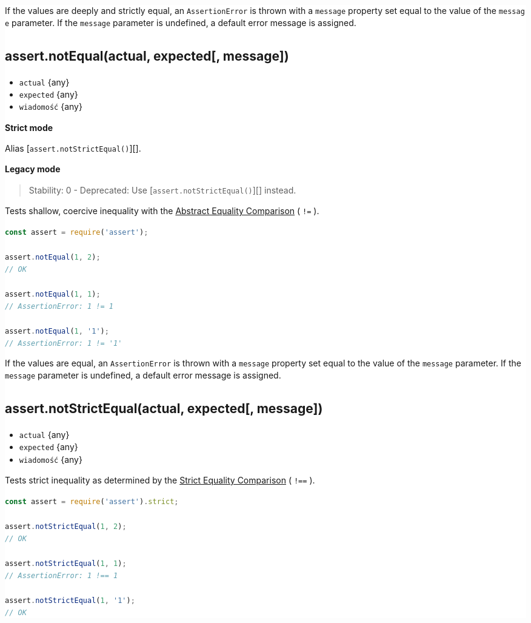 If the values are deeply and strictly equal, an `AssertionError` is thrown with a `message` property set equal to the value of the `message` parameter. If the `message` parameter is undefined, a default error message is assigned.

## assert.notEqual(actual, expected[, message])

* `actual` {any}
* `expected` {any}
* `wiadomość` {any}

**Strict mode**

Alias [`assert.notStrictEqual()`][].

**Legacy mode**

> Stability: 0 - Deprecated: Use [`assert.notStrictEqual()`][] instead.

Tests shallow, coercive inequality with the [Abstract Equality Comparison](https://tc39.github.io/ecma262/#sec-abstract-equality-comparison) ( `!=` ).

```js
const assert = require('assert');

assert.notEqual(1, 2);
// OK

assert.notEqual(1, 1);
// AssertionError: 1 != 1

assert.notEqual(1, '1');
// AssertionError: 1 != '1'
```

If the values are equal, an `AssertionError` is thrown with a `message` property set equal to the value of the `message` parameter. If the `message` parameter is undefined, a default error message is assigned.

## assert.notStrictEqual(actual, expected[, message])

* `actual` {any}
* `expected` {any}
* `wiadomość` {any}

Tests strict inequality as determined by the [Strict Equality Comparison](https://tc39.github.io/ecma262/#sec-strict-equality-comparison) ( `!==` ).

```js
const assert = require('assert').strict;

assert.notStrictEqual(1, 2);
// OK

assert.notStrictEqual(1, 1);
// AssertionError: 1 !== 1

assert.notStrictEqual(1, '1');
// OK
```
